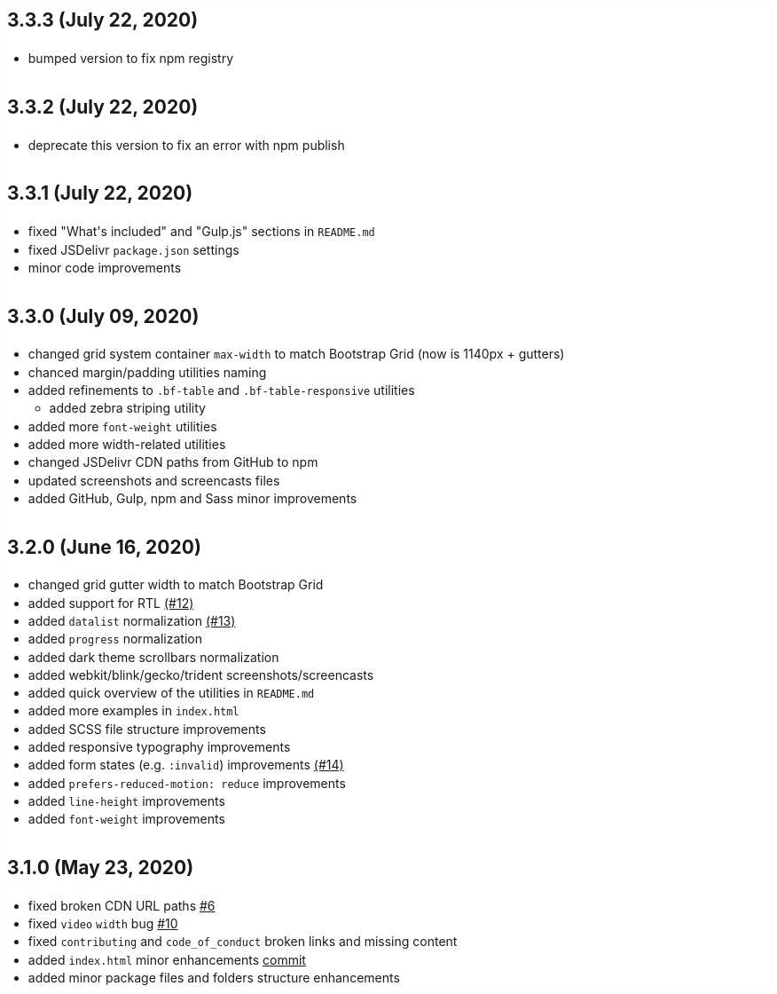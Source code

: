 ## 3.3.3 (July 22, 2020)

* bumped version to fix npm registry

## 3.3.2 (July 22, 2020)

* deprecate this version to fix an error with npm publish

## 3.3.1 (July 22, 2020)

* fixed "What's included" and "Gulp.js" sections in `README.md`
* fixed JSDelivr `package.json` settings
* minor code improvements

## 3.3.0 (July 09, 2020)

* changed grid system container `max-width` to match Bootstrap Grid (now is 1140px + gutters)
* chanced margin/padding utilities naming
* added refinements to `.bf-table` and `.bf-table-responsive` utilities
  * added zebra striping utility
* added more `font-weight` utilities
* added more width-related utilities
* changed JSDelivr CDN paths from GitHub to npm
* updated screenshots and screencasts files
* added GitHub, Gulp, npm and Sass minor improvements

## 3.2.0 (June 16, 2020)

* changed grid gutter width to match Bootstrap Grid
* added support for RTL [(#12)](https://github.com/marcop135/bullframe.css/issues/12)
* added `datalist` normalization [(#13)](https://github.com/marcop135/bullframe.css/issues/13)
* added `progress` normalization
* added dark theme scrollbars normalization
* added webkit/blink/gecko/trident screenshots/screencasts
* added quick overview of the utilities in `README.md`
* added more examples in `index.html`
* added SCSS file structure improvements
* added responsive typography improvements
* added form states (e.g. `:invalid`) improvements [(#14)](https://github.com/marcop135/bullframe.css/issues/14)
* added `prefers-reduced-motion: reduce` improvements
* added `line-height` improvements
* added `font-weight` improvements

## 3.1.0 (May 23, 2020)

* fixed broken CDN URL paths [#6](https://github.com/marcop135/bullframe.css/issues/6)
* fixed `video` `width` bug [#10](https://github.com/marcop135/bullframe.css/issues/10)
* fixed `contributing` and `code_of_conduct` broken links and missing content
* added `index.html` minor enhancements [commit](https://github.com/marcop135/bullframe.css/commit/96b267fed9c9507591ed115c4a78e54d79f0c121)
* added minor package files and folders structure enhancements
